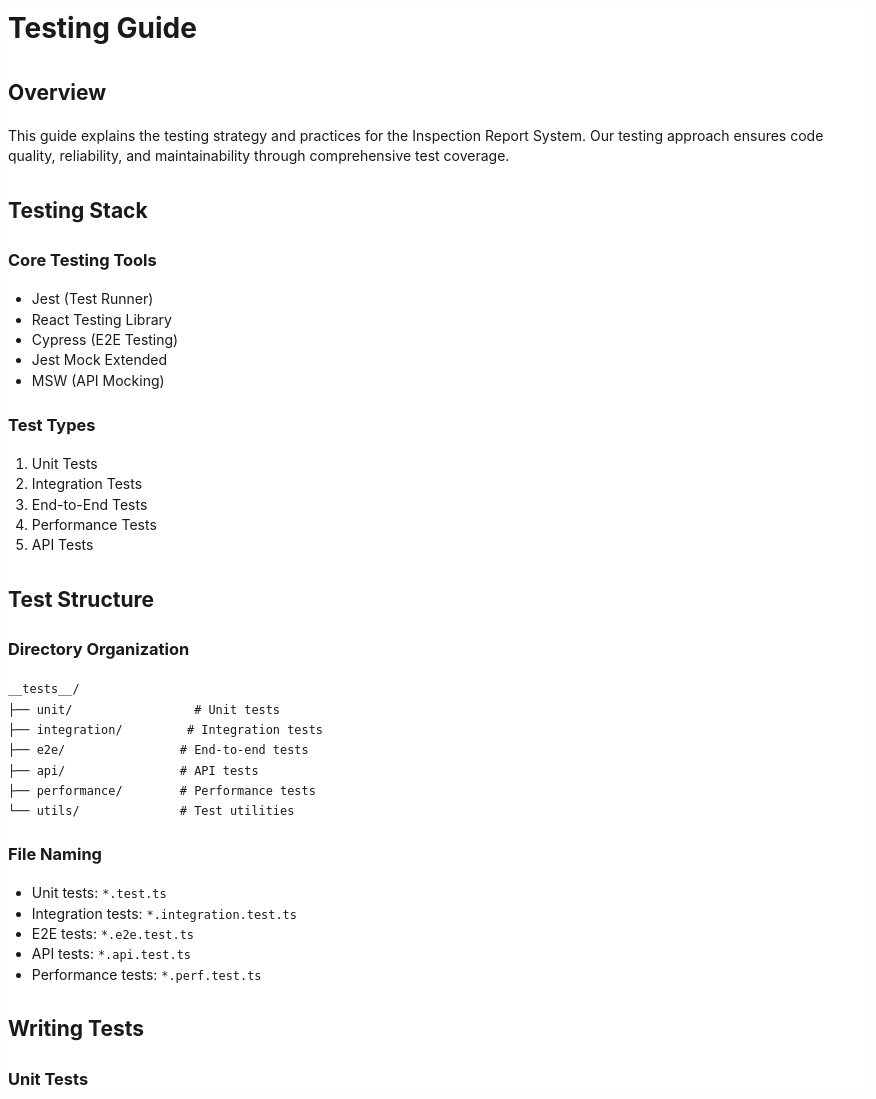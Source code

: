 # Testing Guide

## Overview

This guide explains the testing strategy and practices for the Inspection Report System. Our testing approach ensures code quality, reliability, and maintainability through comprehensive test coverage.

## Testing Stack

### Core Testing Tools
- Jest (Test Runner)
- React Testing Library
- Cypress (E2E Testing)
- Jest Mock Extended
- MSW (API Mocking)

### Test Types
1. Unit Tests
2. Integration Tests
3. End-to-End Tests
4. Performance Tests
5. API Tests

## Test Structure

### Directory Organization
```
__tests__/
├── unit/                 # Unit tests
├── integration/         # Integration tests
├── e2e/                # End-to-end tests
├── api/                # API tests
├── performance/        # Performance tests
└── utils/              # Test utilities
```

### File Naming
- Unit tests: `*.test.ts`
- Integration tests: `*.integration.test.ts`
- E2E tests: `*.e2e.test.ts`
- API tests: `*.api.test.ts`
- Performance tests: `*.perf.test.ts`

## Writing Tests

### Unit Tests
